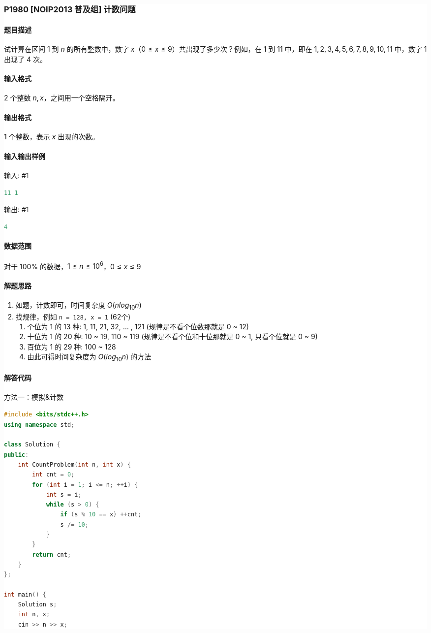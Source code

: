 
### P1980 [NOIP2013 普及组] 计数问题

#### 题目描述

试计算在区间 $1$ 到 $n$ 的所有整数中，数字 $x$（$0\leq x\leq9$）共出现了多少次？例如，在 $1$ 到 $11$ 中，即在 $1,2,3,4,5,6,7,8,9,10,11$ 中，数字 $1$ 出现了 $4$ 次。

#### 输入格式

$2$ 个整数 $n,x$，之间用一个空格隔开。

#### 输出格式

$1$ 个整数，表示 $x$ 出现的次数。

#### 输入输出样例

输入: #1

```cpp
11 1
```

输出: #1

```cpp
4
```

#### 数据范围

对于 $100\%$ 的数据，$1\le n\le 10^6$，$0\le x \le 9$

#### 解题思路

1. 如题，计数即可，时间复杂度 $O(nlog_{10}n)$
2. 找规律，例如 `n = 128, x = 1` (62个)
   1. 个位为 1 的 13 种: 1, 11, 21, 32, ... , 121 (规律是不看个位数那就是 0 ~ 12)
   2. 十位为 1 的 20 种: 10 ~ 19, 110 ~ 119 (规律是不看个位和十位那就是 0 ~ 1, 只看个位就是 0 ~ 9)
   3. 百位为 1 的 29 种: 100 ~ 128
   4. 由此可得时间复杂度为 $O(log_{10}n)$ 的方法

#### 解答代码

方法一：模拟&计数

```cpp
#include <bits/stdc++.h>
using namespace std;

class Solution {
public:
    int CountProblem(int n, int x) {
        int cnt = 0;
        for (int i = 1; i <= n; ++i) {
            int s = i;
            while (s > 0) {
                if (s % 10 == x) ++cnt;
                s /= 10;
            }
        }
        return cnt;
    }
};

int main() {
    Solution s;
    int n, x;
    cin >> n >> x;
```